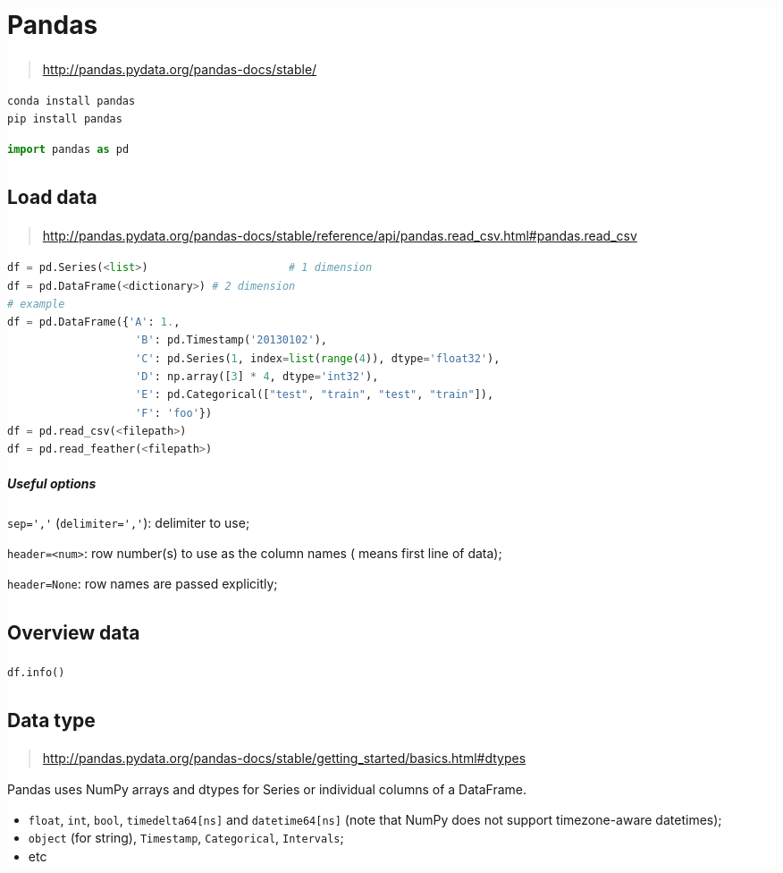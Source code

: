 # Pandas

> <http://pandas.pydata.org/pandas-docs/stable/>

```bash
conda install pandas
pip install pandas
```

```python
import pandas as pd
```

## Load data

> <http://pandas.pydata.org/pandas-docs/stable/reference/api/pandas.read_csv.html#pandas.read_csv>

```python
df = pd.Series(<list>)						# 1 dimension
df = pd.DataFrame(<dictionary>)	# 2 dimension
# example
df = pd.DataFrame({'A': 1.,
                    'B': pd.Timestamp('20130102'),
                    'C': pd.Series(1, index=list(range(4)), dtype='float32'),
                    'D': np.array([3] * 4, dtype='int32'),
                    'E': pd.Categorical(["test", "train", "test", "train"]),
                    'F': 'foo'})
df = pd.read_csv(<filepath>)
df = pd.read_feather(<filepath>)
```

##### Useful options

`sep=','` (`delimiter=','`): delimiter to use;

`header=<num>`: row number(s) to use as the column names (<num> means first line of data);

`header=None`: row names are passed explicitly;

## Overview data

```python
df.info()
```

## Data type

> <http://pandas.pydata.org/pandas-docs/stable/getting_started/basics.html#dtypes>

Pandas uses NumPy arrays and dtypes for Series or individual columns of a DataFrame. 

* `float`, `int`, `bool`, `timedelta64[ns]` and `datetime64[ns]` (note that NumPy does not support timezone-aware datetimes);
* `object` (for string), `Timestamp`, `Categorical`, `Intervals`;
* etc
